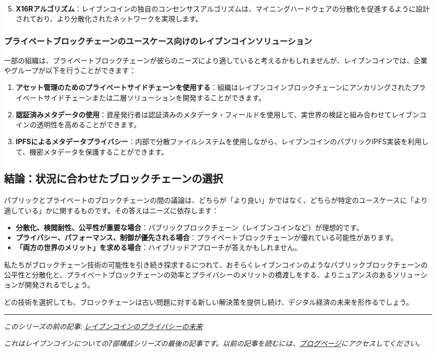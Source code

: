 5. **X16Rアルゴリズム**：レイブンコインの独自のコンセンサスアルゴリズムは、マイニングハードウェアの分散化を促進するように設計されており、より分散化されたネットワークを実現します。

### プライベートブロックチェーンのユースケース向けのレイブンコインソリューション

一部の組織は、プライベートブロックチェーンが彼らのニーズにより適していると考えるかもしれませんが、レイブンコインでは、企業やグループが以下を行うことができます：

1. **アセット管理のためのプライベートサイドチェーンを使用する**：組織はレイブンコインブロックチェーンにアンカリングされたプライベートサイドチェーンまたは二層ソリューションを開発することができます。

2. **認証済みメタデータの使用**：資産発行者は認証済みのメタデータ・フィールドを使用して、実世界の検証と組み合わせてレイブンコインの透明性を高めることができます。

3. **IPFSによるメタデータプライバシー**：内部で分散ファイルシステムを使用しながら、レイブンコインのパブリックIPFS実装を利用して、機密メタデータを保護することができます。

## 結論：状況に合わせたブロックチェーンの選択

パブリックとプライベートのブロックチェーンの間の議論は、どちらが「より良い」かではなく、どちらが特定のユースケースに「より適している」かに関するものです。その答えはニーズに依存します：

- **分散化、検閲耐性、公平性が重要な場合**：パブリックブロックチェーン（レイブンコインなど）が理想的です。
- **プライバシー、パフォーマンス、制御が優先される場合**：プライベートブロックチェーンが優れている可能性があります。
- **「両方の世界のメリット」を求める場合**：ハイブリッドアプローチが答えかもしれません。

私たちがブロックチェーン技術の可能性を引き続き探求するにつれて、おそらくレイブンコインのようなパブリックブロックチェーンの公平性と分散化と、プライベートブロックチェーンの効率とプライバシーのメリットの橋渡しをする、よりニュアンスのあるソリューションが開発されるでしょう。

どの技術を選択しても、ブロックチェーンは古い問題に対する新しい解決策を提供し続け、デジタル経済の未来を形作るでしょう。

---

*このシリーズの前の記事: [レイブンコインのプライバシーの未来](/blog/ravencoin-privacy-future)*

*これはレイブンコインについての7部構成シリーズの最後の記事です。以前の記事を読むには、[ブログページ](/blog)にアクセスしてください。* 